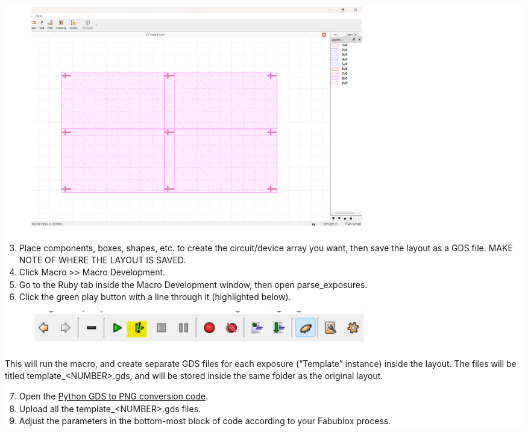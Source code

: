 <figure><img src="../.gitbook/assets/Screenshot from 2025-09-09 12-35-44.png" alt="" width="563"><figcaption></figcaption></figure>

3. Place components, boxes, shapes, etc. to create the circuit/device array you want, then save the layout as a GDS file. MAKE NOTE OF WHERE THE LAYOUT IS SAVED.&#x20;
4. Click Macro >> Macro Development.&#x20;
5. Go to the Ruby tab inside the Macro Development window, then open parse\_exposures.&#x20;
6. Click the green play button with a line through it (highlighted below).&#x20;

<figure><img src="../.gitbook/assets/Screenshot from 2025-09-09 12-36-29.png" alt="" width="563"><figcaption></figcaption></figure>

This will run the macro, and create separate GDS files for each exposure (“Template” instance) inside the layout. The files will be titled template\_\<NUMBER>.gds, and will be stored inside the same folder as the original layout.&#x20;



7. Open the [Python GDS to PNG conversion code](https://colab.research.google.com/drive/1UIyKbsiybj_KhvRZ3DyzNe4eWdM8dEWq?usp=sharing).&#x20;
8. Upload all the template\_\<NUMBER>.gds files.
9. Adjust the parameters in the bottom-most block of code according to your Fabublox process.&#x20;
